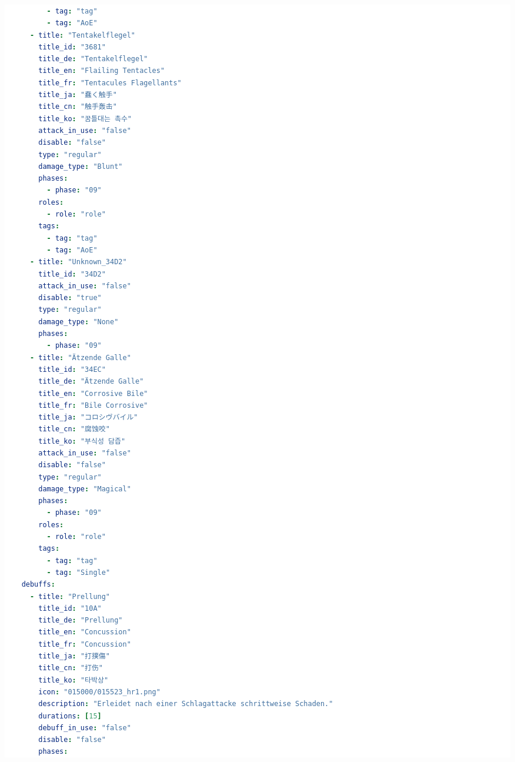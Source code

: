 ```yaml
          - tag: "tag"
          - tag: "AoE"
      - title: "Tentakelflegel"
        title_id: "3681"
        title_de: "Tentakelflegel"
        title_en: "Flailing Tentacles"
        title_fr: "Tentacules Flagellants"
        title_ja: "蠢く触手"
        title_cn: "触手轰击"
        title_ko: "꿈틀대는 촉수"
        attack_in_use: "false"
        disable: "false"
        type: "regular"
        damage_type: "Blunt"
        phases:
          - phase: "09"
        roles:
          - role: "role"
        tags:
          - tag: "tag"
          - tag: "AoE"
      - title: "Unknown_34D2"
        title_id: "34D2"
        attack_in_use: "false"
        disable: "true"
        type: "regular"
        damage_type: "None"
        phases:
          - phase: "09"
      - title: "Ätzende Galle"
        title_id: "34EC"
        title_de: "Ätzende Galle"
        title_en: "Corrosive Bile"
        title_fr: "Bile Corrosive"
        title_ja: "コロシヴバイル"
        title_cn: "腐蚀咬"
        title_ko: "부식성 담즙"
        attack_in_use: "false"
        disable: "false"
        type: "regular"
        damage_type: "Magical"
        phases:
          - phase: "09"
        roles:
          - role: "role"
        tags:
          - tag: "tag"
          - tag: "Single"
    debuffs:
      - title: "Prellung"
        title_id: "10A"
        title_de: "Prellung"
        title_en: "Concussion"
        title_fr: "Concussion"
        title_ja: "打撲傷"
        title_cn: "打伤"
        title_ko: "타박상"
        icon: "015000/015523_hr1.png"
        description: "Erleidet nach einer Schlagattacke schrittweise Schaden."
        durations: [15]
        debuff_in_use: "false"
        disable: "false"
        phases:
```